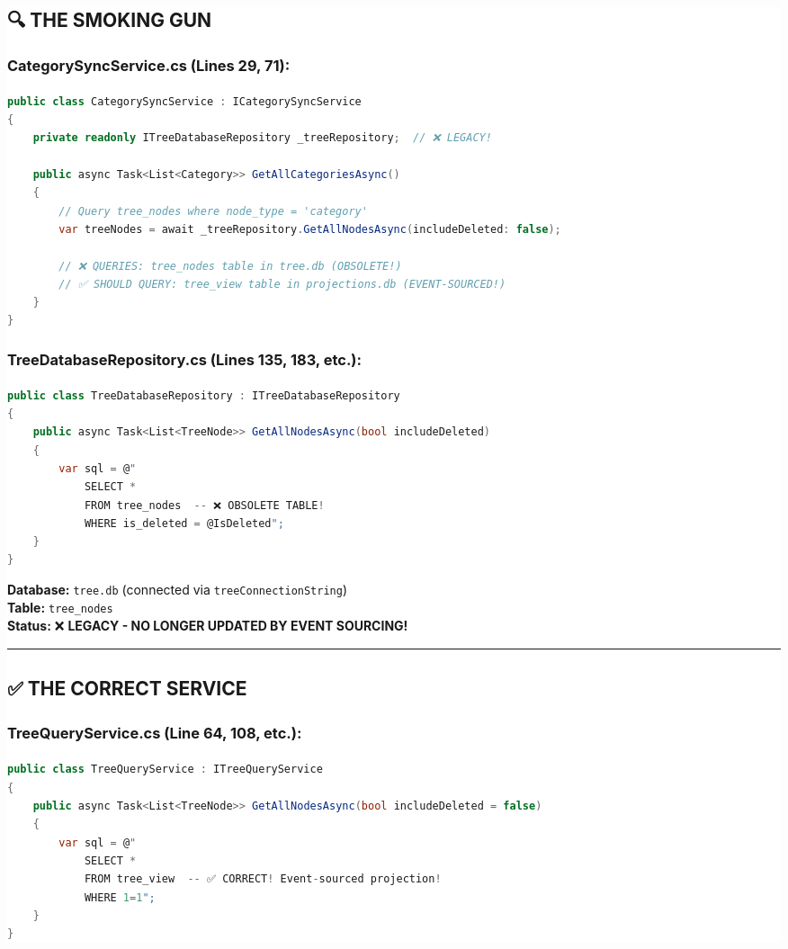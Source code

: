 
## 🔍 **THE SMOKING GUN**

### **CategorySyncService.cs (Lines 29, 71):**

```csharp
public class CategorySyncService : ICategorySyncService
{
    private readonly ITreeDatabaseRepository _treeRepository;  // ❌ LEGACY!
    
    public async Task<List<Category>> GetAllCategoriesAsync()
    {
        // Query tree_nodes where node_type = 'category'
        var treeNodes = await _treeRepository.GetAllNodesAsync(includeDeleted: false);
        
        // ❌ QUERIES: tree_nodes table in tree.db (OBSOLETE!)
        // ✅ SHOULD QUERY: tree_view table in projections.db (EVENT-SOURCED!)
    }
}
```

### **TreeDatabaseRepository.cs (Lines 135, 183, etc.):**

```csharp
public class TreeDatabaseRepository : ITreeDatabaseRepository
{
    public async Task<List<TreeNode>> GetAllNodesAsync(bool includeDeleted)
    {
        var sql = @"
            SELECT *
            FROM tree_nodes  -- ❌ OBSOLETE TABLE!
            WHERE is_deleted = @IsDeleted";
    }
}
```

**Database:** `tree.db` (connected via `treeConnectionString`)  
**Table:** `tree_nodes`  
**Status:** ❌ **LEGACY - NO LONGER UPDATED BY EVENT SOURCING!**

---

## ✅ **THE CORRECT SERVICE**

### **TreeQueryService.cs (Line 64, 108, etc.):**

```csharp
public class TreeQueryService : ITreeQueryService
{
    public async Task<List<TreeNode>> GetAllNodesAsync(bool includeDeleted = false)
    {
        var sql = @"
            SELECT *
            FROM tree_view  -- ✅ CORRECT! Event-sourced projection!
            WHERE 1=1";
    }
}
```
